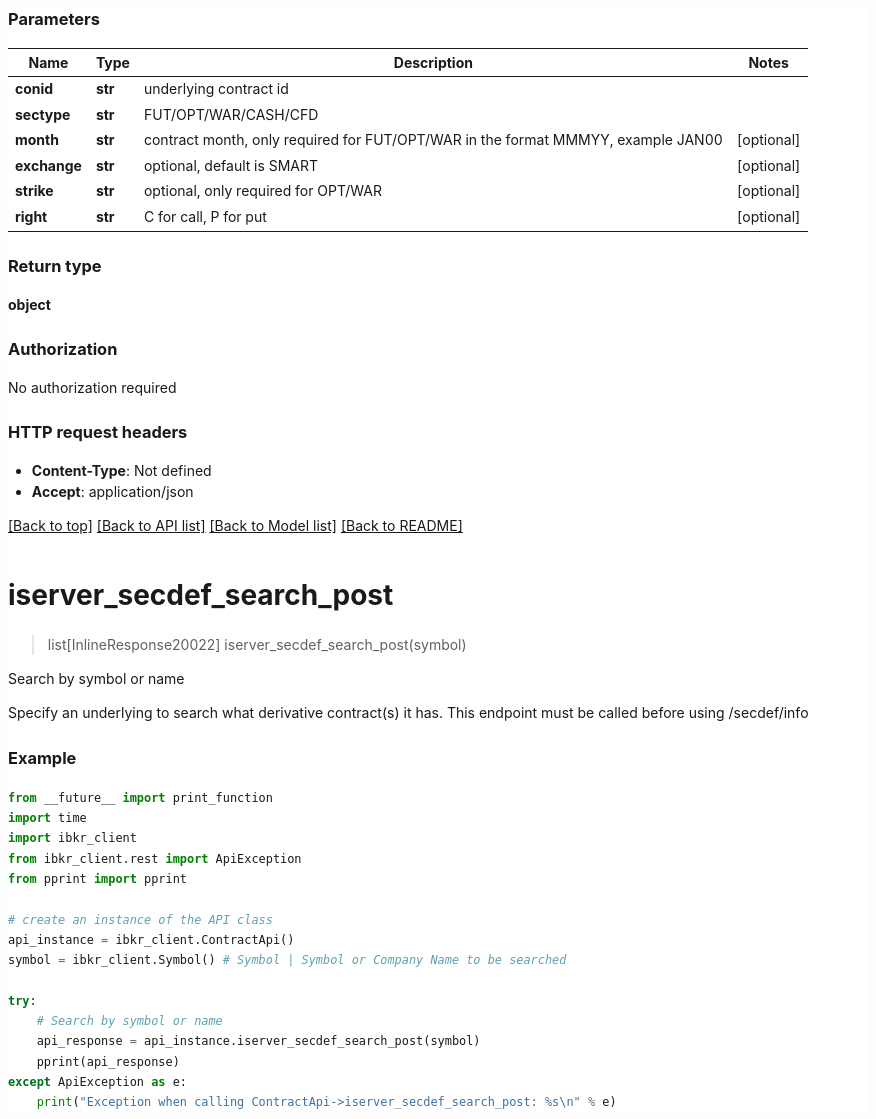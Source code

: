 ### Parameters

Name | Type | Description  | Notes
------------- | ------------- | ------------- | -------------
 **conid** | **str**| underlying contract id | 
 **sectype** | **str**| FUT/OPT/WAR/CASH/CFD | 
 **month** | **str**| contract month, only required for FUT/OPT/WAR in the format MMMYY, example JAN00 | [optional] 
 **exchange** | **str**| optional, default is SMART | [optional] 
 **strike** | **str**| optional, only required for OPT/WAR | [optional] 
 **right** | **str**| C for call, P for put | [optional] 

### Return type

**object**

### Authorization

No authorization required

### HTTP request headers

 - **Content-Type**: Not defined
 - **Accept**: application/json

[[Back to top]](#) [[Back to API list]](../README.md#documentation-for-api-endpoints) [[Back to Model list]](../README.md#documentation-for-models) [[Back to README]](../README.md)

# **iserver_secdef_search_post**
> list[InlineResponse20022] iserver_secdef_search_post(symbol)

Search by symbol or name

Specify an underlying to search what derivative contract(s) it has. This endpoint must be called before using /secdef/info

### Example
```python
from __future__ import print_function
import time
import ibkr_client
from ibkr_client.rest import ApiException
from pprint import pprint

# create an instance of the API class
api_instance = ibkr_client.ContractApi()
symbol = ibkr_client.Symbol() # Symbol | Symbol or Company Name to be searched

try:
    # Search by symbol or name
    api_response = api_instance.iserver_secdef_search_post(symbol)
    pprint(api_response)
except ApiException as e:
    print("Exception when calling ContractApi->iserver_secdef_search_post: %s\n" % e)
```
